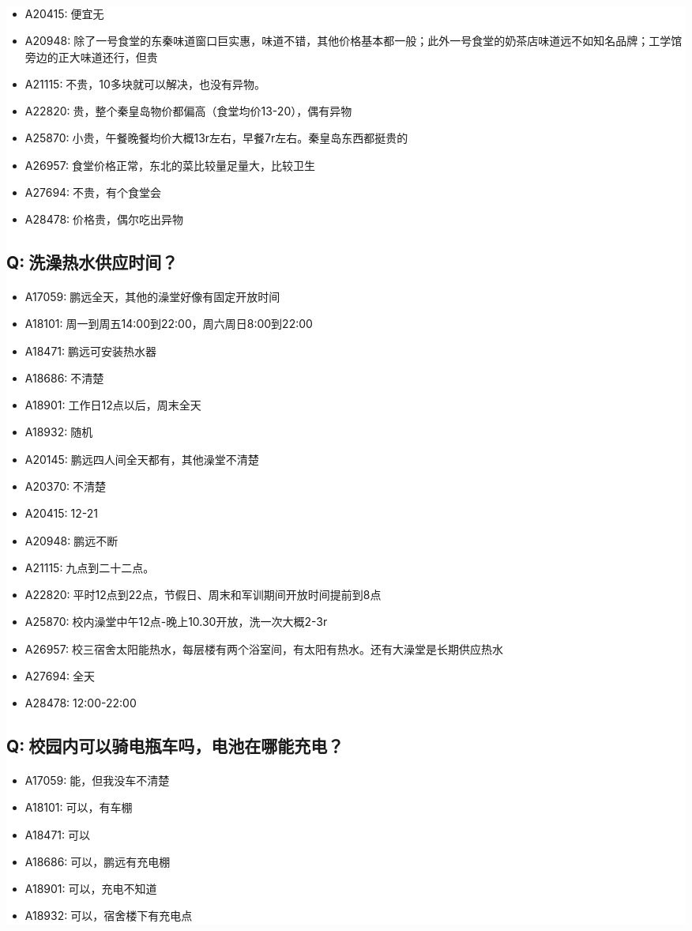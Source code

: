 - A20415: 便宜无

- A20948: 除了一号食堂的东秦味道窗口巨实惠，味道不错，其他价格基本都一般；此外一号食堂的奶茶店味道远不如知名品牌；工学馆旁边的正大味道还行，但贵

- A21115: 不贵，10多块就可以解决，也没有异物。

- A22820: 贵，整个秦皇岛物价都偏高（食堂均价13-20），偶有异物

- A25870: 小贵，午餐晚餐均价大概13r左右，早餐7r左右。秦皇岛东西都挺贵的

- A26957: 食堂价格正常，东北的菜比较量足量大，比较卫生

- A27694: 不贵，有个食堂会

- A28478: 价格贵，偶尔吃出异物

## Q: 洗澡热水供应时间？

- A17059: 鹏远全天，其他的澡堂好像有固定开放时间

- A18101: 周一到周五14:00到22:00，周六周日8:00到22:00

- A18471: 鹏远可安装热水器

- A18686: 不清楚

- A18901: 工作日12点以后，周末全天

- A18932: 随机

- A20145: 鹏远四人间全天都有，其他澡堂不清楚

- A20370: 不清楚

- A20415: 12-21

- A20948: 鹏远不断

- A21115: 九点到二十二点。

- A22820: 平时12点到22点，节假日、周末和军训期间开放时间提前到8点

- A25870: 校内澡堂中午12点-晚上10.30开放，洗一次大概2-3r

- A26957: 校三宿舍太阳能热水，每层楼有两个浴室间，有太阳有热水。还有大澡堂是长期供应热水

- A27694: 全天

- A28478: 12:00-22:00

## Q: 校园内可以骑电瓶车吗，电池在哪能充电？

- A17059: 能，但我没车不清楚

- A18101: 可以，有车棚

- A18471: 可以

- A18686: 可以，鹏远有充电棚

- A18901: 可以，充电不知道

- A18932: 可以，宿舍楼下有充电点
